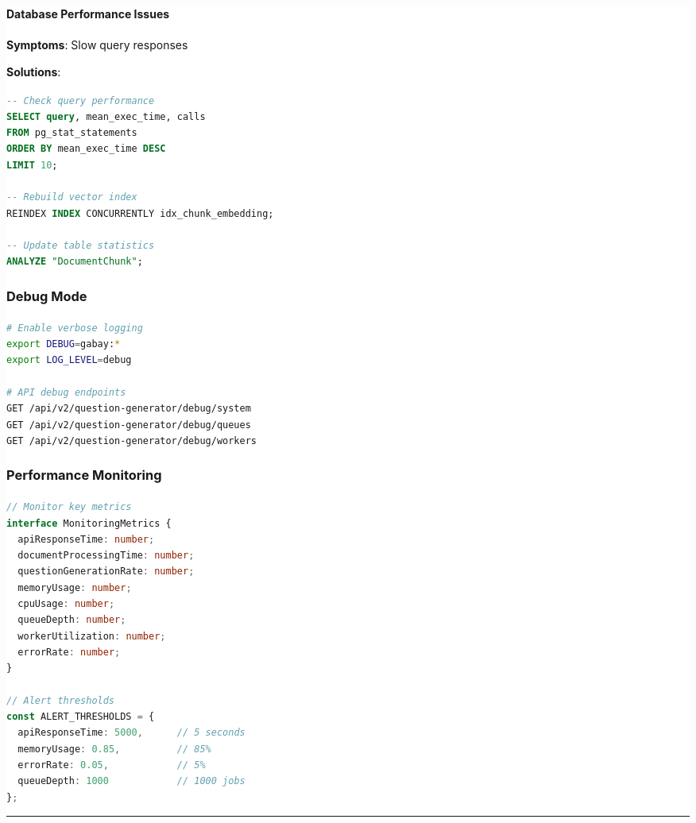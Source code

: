 #### Database Performance Issues

**Symptoms**: Slow query responses

**Solutions**:
```sql
-- Check query performance
SELECT query, mean_exec_time, calls 
FROM pg_stat_statements 
ORDER BY mean_exec_time DESC 
LIMIT 10;

-- Rebuild vector index
REINDEX INDEX CONCURRENTLY idx_chunk_embedding;

-- Update table statistics
ANALYZE "DocumentChunk";
```

### Debug Mode

```bash
# Enable verbose logging
export DEBUG=gabay:*
export LOG_LEVEL=debug

# API debug endpoints
GET /api/v2/question-generator/debug/system
GET /api/v2/question-generator/debug/queues
GET /api/v2/question-generator/debug/workers
```

### Performance Monitoring

```typescript
// Monitor key metrics
interface MonitoringMetrics {
  apiResponseTime: number;
  documentProcessingTime: number;
  questionGenerationRate: number;
  memoryUsage: number;
  cpuUsage: number;
  queueDepth: number;
  workerUtilization: number;
  errorRate: number;
}

// Alert thresholds
const ALERT_THRESHOLDS = {
  apiResponseTime: 5000,      // 5 seconds
  memoryUsage: 0.85,          // 85%
  errorRate: 0.05,            // 5%
  queueDepth: 1000            // 1000 jobs
};
```

---
